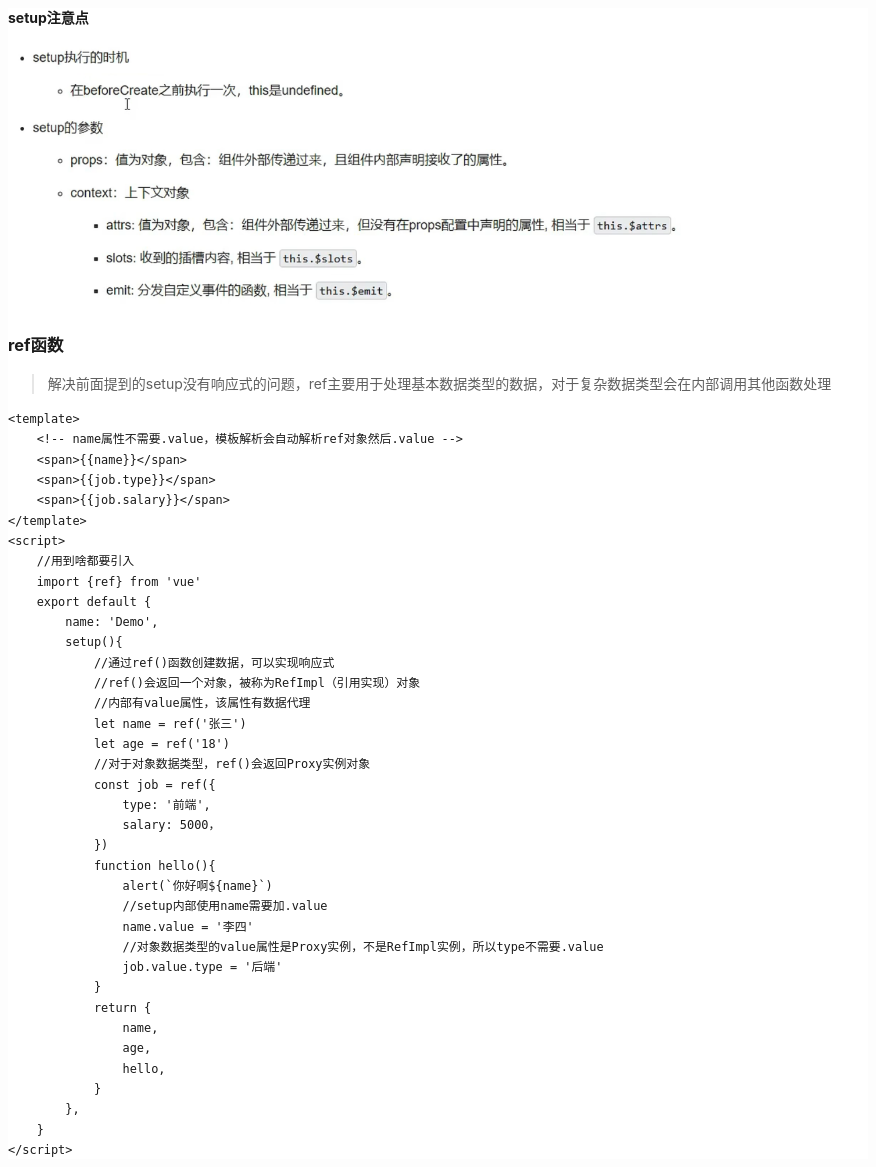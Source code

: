 #### setup注意点

<img src=".\images\QQ截图20230711171837.png" style="zoom:67%;" />

### ref函数

> 解决前面提到的setup没有响应式的问题，ref主要用于处理基本数据类型的数据，对于复杂数据类型会在内部调用其他函数处理

~~~vue
<template>
	<!-- name属性不需要.value，模板解析会自动解析ref对象然后.value -->
	<span>{{name}}</span>
	<span>{{job.type}}</span>
	<span>{{job.salary}}</span>
</template>
<script>
    //用到啥都要引入
    import {ref} from 'vue'
	export default {
        name: 'Demo',
        setup(){
            //通过ref()函数创建数据，可以实现响应式
            //ref()会返回一个对象，被称为RefImpl（引用实现）对象
            //内部有value属性，该属性有数据代理
            let name = ref('张三')
            let age = ref('18')
            //对于对象数据类型，ref()会返回Proxy实例对象
            const job = ref({
                type: '前端',
                salary: 5000，
            })
            function hello(){
                alert(`你好啊${name}`)
                //setup内部使用name需要加.value
                name.value = '李四'
                //对象数据类型的value属性是Proxy实例，不是RefImpl实例，所以type不需要.value
                job.value.type = '后端'
            }
            return {
                name,
                age,
                hello,
            }
        },
    }
</script>
~~~
